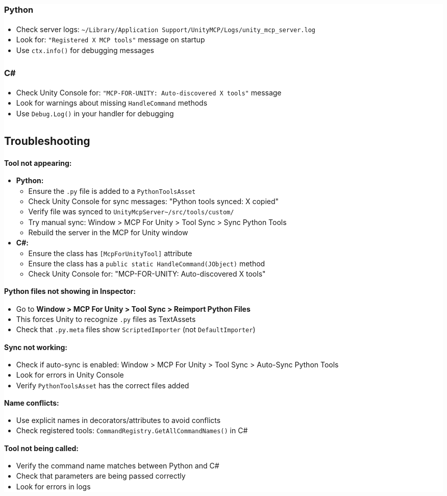 ### Python
- Check server logs: `~/Library/Application Support/UnityMCP/Logs/unity_mcp_server.log`
- Look for: `"Registered X MCP tools"` message on startup
- Use `ctx.info()` for debugging messages

### C#
- Check Unity Console for: `"MCP-FOR-UNITY: Auto-discovered X tools"` message
- Look for warnings about missing `HandleCommand` methods
- Use `Debug.Log()` in your handler for debugging

## Troubleshooting

**Tool not appearing:**
- **Python:** 
  - Ensure the `.py` file is added to a `PythonToolsAsset`
  - Check Unity Console for sync messages: "Python tools synced: X copied"
  - Verify file was synced to `UnityMcpServer~/src/tools/custom/`
  - Try manual sync: Window > MCP For Unity > Tool Sync > Sync Python Tools
  - Rebuild the server in the MCP for Unity window
- **C#:** 
  - Ensure the class has `[McpForUnityTool]` attribute
  - Ensure the class has a `public static HandleCommand(JObject)` method
  - Check Unity Console for: "MCP-FOR-UNITY: Auto-discovered X tools"

**Python files not showing in Inspector:**
- Go to **Window > MCP For Unity > Tool Sync > Reimport Python Files**
- This forces Unity to recognize `.py` files as TextAssets
- Check that `.py.meta` files show `ScriptedImporter` (not `DefaultImporter`)

**Sync not working:**
- Check if auto-sync is enabled: Window > MCP For Unity > Tool Sync > Auto-Sync Python Tools
- Look for errors in Unity Console
- Verify `PythonToolsAsset` has the correct files added

**Name conflicts:**
- Use explicit names in decorators/attributes to avoid conflicts
- Check registered tools: `CommandRegistry.GetAllCommandNames()` in C#

**Tool not being called:**
- Verify the command name matches between Python and C#
- Check that parameters are being passed correctly
- Look for errors in logs
